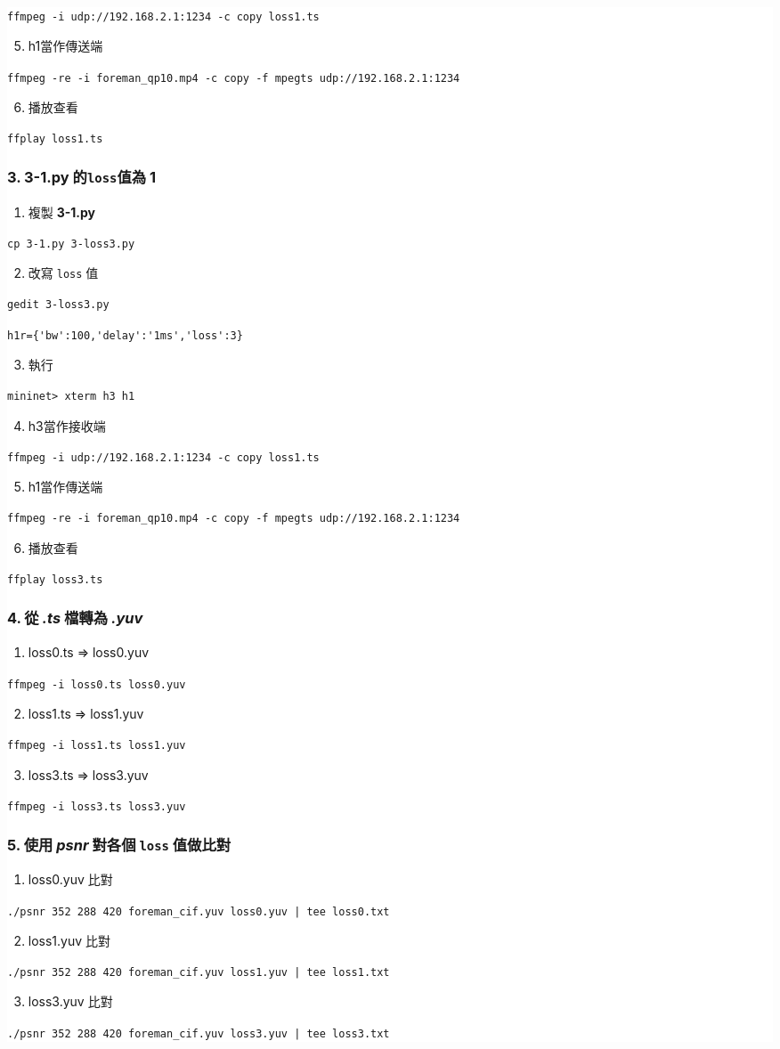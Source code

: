 ```
ffmpeg -i udp://192.168.2.1:1234 -c copy loss1.ts
```
5. h1當作傳送端
```
ffmpeg -re -i foreman_qp10.mp4 -c copy -f mpegts udp://192.168.2.1:1234
```
6. 播放查看
```
ffplay loss1.ts
```

### 3. **3-1.py** 的`loss`值為 **1**
1. 複製 **3-1.py**
```
cp 3-1.py 3-loss3.py
```
2. 改寫 `loss` 值
```
gedit 3-loss3.py
```
```
h1r={'bw':100,'delay':'1ms','loss':3}
```
3. 執行
```
mininet> xterm h3 h1
```
4. h3當作接收端
```
ffmpeg -i udp://192.168.2.1:1234 -c copy loss1.ts
```
5. h1當作傳送端
```
ffmpeg -re -i foreman_qp10.mp4 -c copy -f mpegts udp://192.168.2.1:1234
```
6. 播放查看
```
ffplay loss3.ts
```

### 4. 從 ***.ts*** 檔轉為 ***.yuv***
1. loss0.ts => loss0.yuv
```
ffmpeg -i loss0.ts loss0.yuv
```
2. loss1.ts => loss1.yuv
```
ffmpeg -i loss1.ts loss1.yuv
```
3. loss3.ts => loss3.yuv
```
ffmpeg -i loss3.ts loss3.yuv
```

### 5. 使用 ***psnr*** 對各個 `loss` 值做比對
1. loss0.yuv 比對
```
./psnr 352 288 420 foreman_cif.yuv loss0.yuv | tee loss0.txt
```
2. loss1.yuv 比對
```
./psnr 352 288 420 foreman_cif.yuv loss1.yuv | tee loss1.txt
```
3. loss3.yuv 比對
```
./psnr 352 288 420 foreman_cif.yuv loss3.yuv | tee loss3.txt
```
